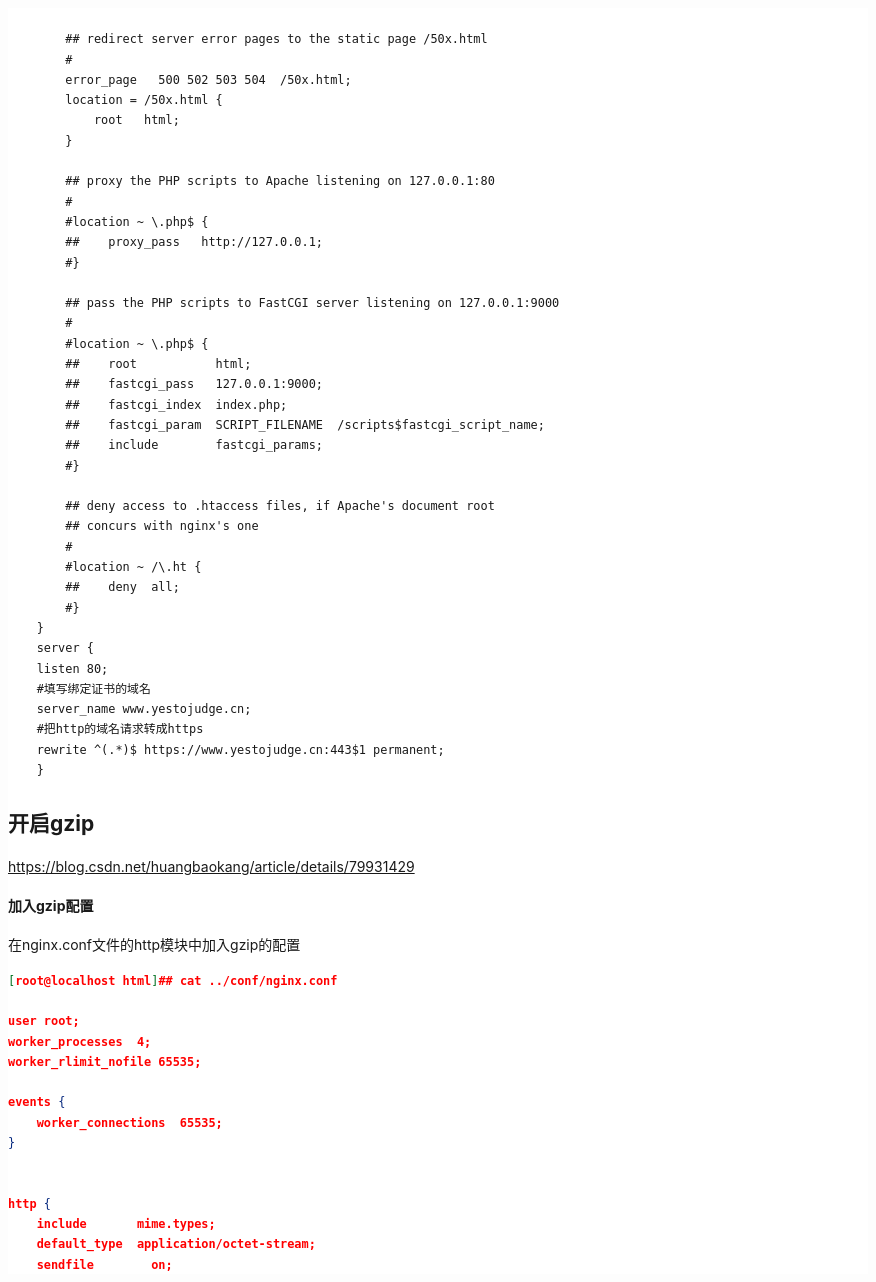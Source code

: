 ```

        ## redirect server error pages to the static page /50x.html
        #
        error_page   500 502 503 504  /50x.html;
        location = /50x.html {
            root   html;
        }

        ## proxy the PHP scripts to Apache listening on 127.0.0.1:80
        #
        #location ~ \.php$ {
        ##    proxy_pass   http://127.0.0.1;
        #}

        ## pass the PHP scripts to FastCGI server listening on 127.0.0.1:9000
        #
        #location ~ \.php$ {
        ##    root           html;
        ##    fastcgi_pass   127.0.0.1:9000;
        ##    fastcgi_index  index.php;
        ##    fastcgi_param  SCRIPT_FILENAME  /scripts$fastcgi_script_name;
        ##    include        fastcgi_params;
        #}

        ## deny access to .htaccess files, if Apache's document root
        ## concurs with nginx's one
        #
        #location ~ /\.ht {
        ##    deny  all;
        #}
    }
    server {
	listen 80;
	#填写绑定证书的域名
	server_name www.yestojudge.cn; 
	#把http的域名请求转成https
	rewrite ^(.*)$ https://www.yestojudge.cn:443$1 permanent; 
    }
```

## 开启gzip

https://blog.csdn.net/huangbaokang/article/details/79931429

#### 加入gzip配置

在nginx.conf文件的http模块中加入gzip的配置

```json
[root@localhost html]## cat ../conf/nginx.conf

user root;
worker_processes  4;
worker_rlimit_nofile 65535;

events {
    worker_connections  65535;
}


http {
    include       mime.types;
    default_type  application/octet-stream;
    sendfile        on;
```